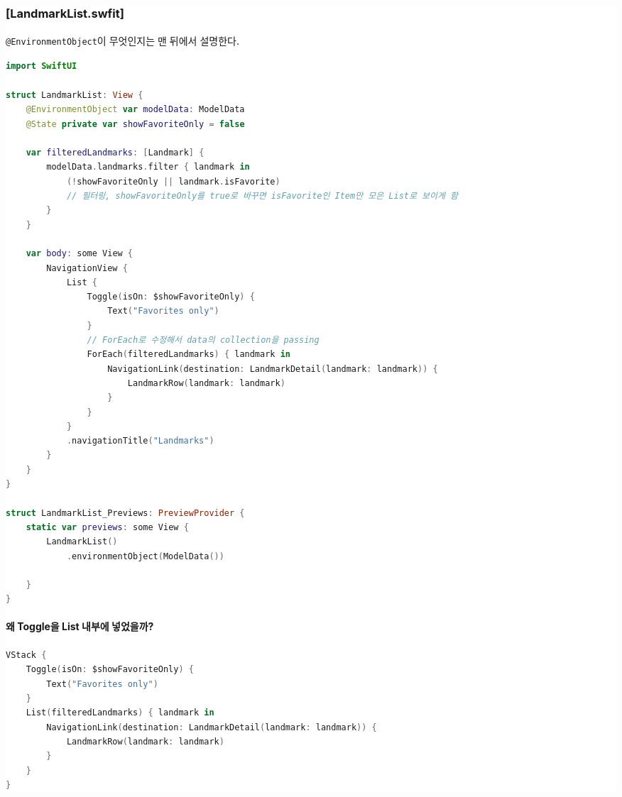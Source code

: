 ### [LandmarkList.swfit]

`@EnvironmentObject`이 무엇인지는 맨 뒤에서 설명한다.

```swift
import SwiftUI

struct LandmarkList: View {
    @EnvironmentObject var modelData: ModelData
    @State private var showFavoriteOnly = false
    
    var filteredLandmarks: [Landmark] {
        modelData.landmarks.filter { landmark in
            (!showFavoriteOnly || landmark.isFavorite)
            // 필터링, showFavoriteOnly를 true로 바꾸면 isFavorite인 Item만 모은 List로 보이게 함
        }
    }
    
    var body: some View {
        NavigationView {
            List {
                Toggle(isOn: $showFavoriteOnly) {
                    Text("Favorites only")
                }
                // ForEach로 수정해서 data의 collection을 passing
                ForEach(filteredLandmarks) { landmark in
                    NavigationLink(destination: LandmarkDetail(landmark: landmark)) {
                        LandmarkRow(landmark: landmark)
                    }
                }
            }
            .navigationTitle("Landmarks")
        }
    }
}

struct LandmarkList_Previews: PreviewProvider {
    static var previews: some View {
        LandmarkList()
            .environmentObject(ModelData())

    }
}

```

#### 왜 Toggle을 List 내부에 넣었을까?

```swift
VStack {
    Toggle(isOn: $showFavoriteOnly) {
        Text("Favorites only")
    }
    List(filteredLandmarks) { landmark in
        NavigationLink(destination: LandmarkDetail(landmark: landmark)) {
            LandmarkRow(landmark: landmark)
        }
    }
}
```
